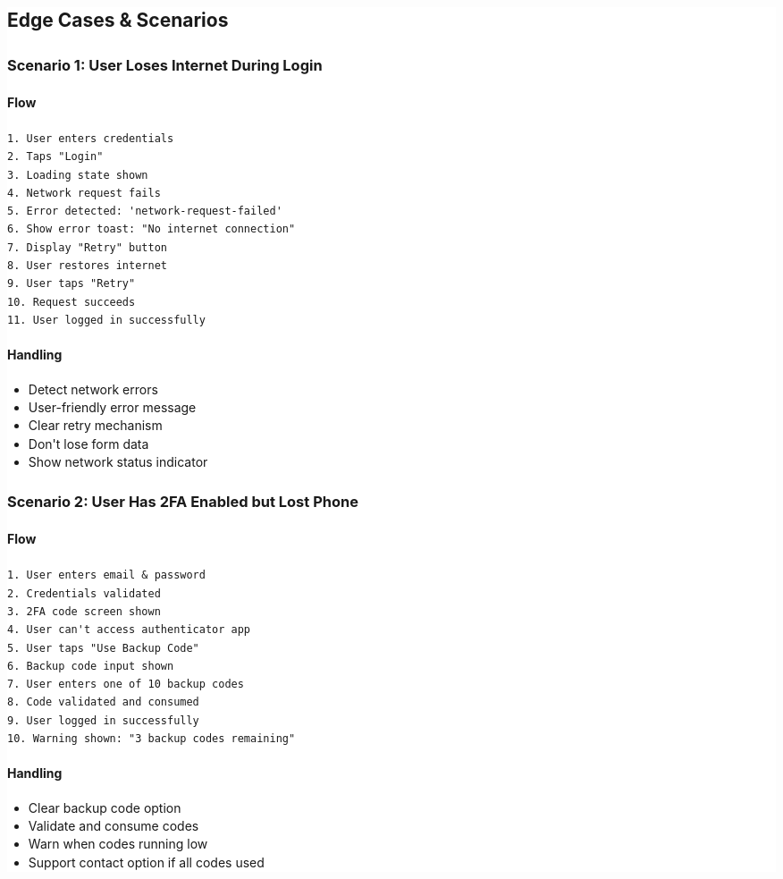 
## Edge Cases & Scenarios

### Scenario 1: User Loses Internet During Login

#### Flow

```
1. User enters credentials
2. Taps "Login"
3. Loading state shown
4. Network request fails
5. Error detected: 'network-request-failed'
6. Show error toast: "No internet connection"
7. Display "Retry" button
8. User restores internet
9. User taps "Retry"
10. Request succeeds
11. User logged in successfully
```

#### Handling

- Detect network errors
- User-friendly error message
- Clear retry mechanism
- Don't lose form data
- Show network status indicator

### Scenario 2: User Has 2FA Enabled but Lost Phone

#### Flow

```
1. User enters email & password
2. Credentials validated
3. 2FA code screen shown
4. User can't access authenticator app
5. User taps "Use Backup Code"
6. Backup code input shown
7. User enters one of 10 backup codes
8. Code validated and consumed
9. User logged in successfully
10. Warning shown: "3 backup codes remaining"
```

#### Handling

- Clear backup code option
- Validate and consume codes
- Warn when codes running low
- Support contact option if all codes used

